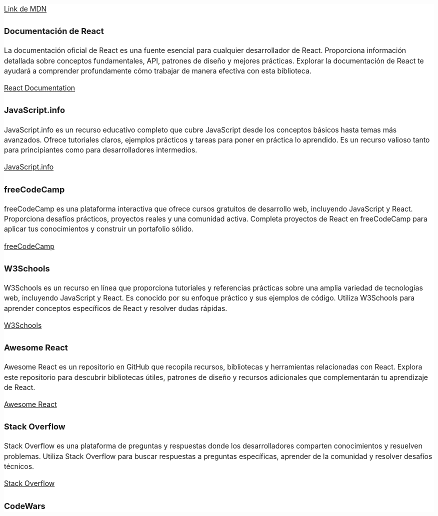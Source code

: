 [Link de MDN](https://developer.mozilla.org/en-US/)

### Documentación de React

La documentación oficial de React es una fuente esencial para cualquier desarrollador de React. Proporciona información detallada sobre conceptos fundamentales, API, patrones de diseño y mejores prácticas. Explorar la documentación de React te ayudará a comprender profundamente cómo trabajar de manera efectiva con esta biblioteca.

[React Documentation](https://es.react.dev/)

### JavaScript.info

JavaScript.info es un recurso educativo completo que cubre JavaScript desde los conceptos básicos hasta temas más avanzados. Ofrece tutoriales claros, ejemplos prácticos y tareas para poner en práctica lo aprendido. Es un recurso valioso tanto para principiantes como para desarrolladores intermedios.

[JavaScript.info](https://javascript.info/)

### freeCodeCamp

freeCodeCamp es una plataforma interactiva que ofrece cursos gratuitos de desarrollo web, incluyendo JavaScript y React. Proporciona desafíos prácticos, proyectos reales y una comunidad activa. Completa proyectos de React en freeCodeCamp para aplicar tus conocimientos y construir un portafolio sólido.

[freeCodeCamp](https://www.freecodecamp.org/)

### W3Schools

W3Schools es un recurso en línea que proporciona tutoriales y referencias prácticas sobre una amplia variedad de tecnologías web, incluyendo JavaScript y React. Es conocido por su enfoque práctico y sus ejemplos de código. Utiliza W3Schools para aprender conceptos específicos de React y resolver dudas rápidas.

[W3Schools](https://www.w3schools.com/)

### Awesome React

Awesome React es un repositorio en GitHub que recopila recursos, bibliotecas y herramientas relacionadas con React. Explora este repositorio para descubrir bibliotecas útiles, patrones de diseño y recursos adicionales que complementarán tu aprendizaje de React.

[Awesome React](https://github.com/enaqx/awesome-react)

### Stack Overflow

Stack Overflow es una plataforma de preguntas y respuestas donde los desarrolladores comparten conocimientos y resuelven problemas. Utiliza Stack Overflow para buscar respuestas a preguntas específicas, aprender de la comunidad y resolver desafíos técnicos.

[Stack Overflow](https://stackoverflow.com/)

### CodeWars
